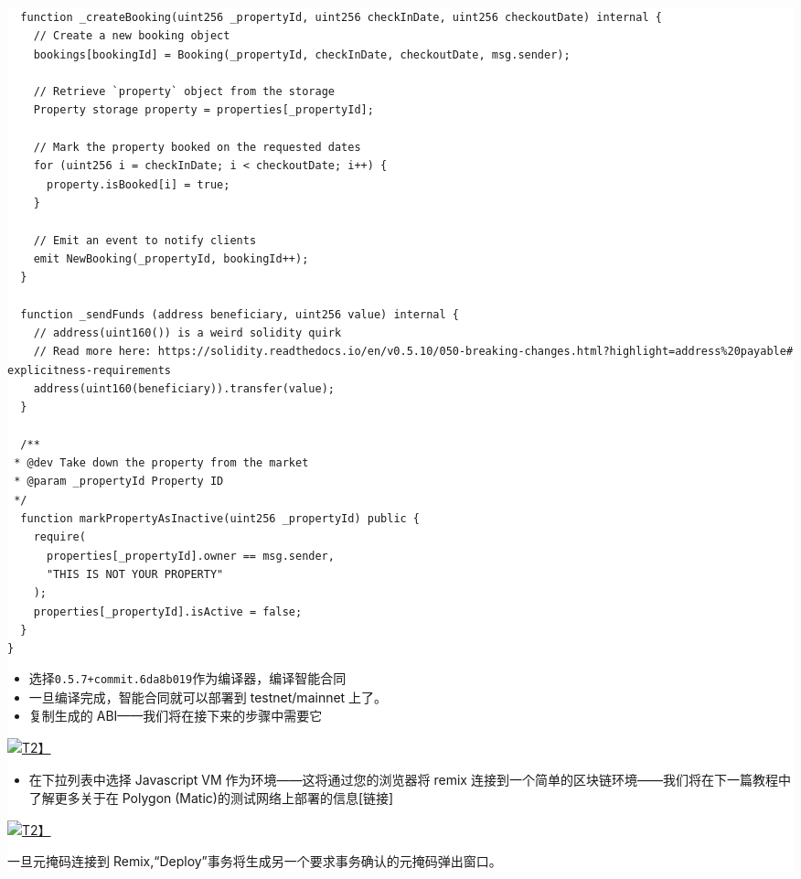 ```
  function _createBooking(uint256 _propertyId, uint256 checkInDate, uint256 checkoutDate) internal {
    // Create a new booking object
    bookings[bookingId] = Booking(_propertyId, checkInDate, checkoutDate, msg.sender);

    // Retrieve `property` object from the storage
    Property storage property = properties[_propertyId];

    // Mark the property booked on the requested dates
    for (uint256 i = checkInDate; i < checkoutDate; i++) {
      property.isBooked[i] = true;
    }

    // Emit an event to notify clients
    emit NewBooking(_propertyId, bookingId++);
  }

  function _sendFunds (address beneficiary, uint256 value) internal {
    // address(uint160()) is a weird solidity quirk
    // Read more here: https://solidity.readthedocs.io/en/v0.5.10/050-breaking-changes.html?highlight=address%20payable#explicitness-requirements
    address(uint160(beneficiary)).transfer(value);
  }

  /**
 * @dev Take down the property from the market
 * @param _propertyId Property ID
 */
  function markPropertyAsInactive(uint256 _propertyId) public {
    require(
      properties[_propertyId].owner == msg.sender,
      "THIS IS NOT YOUR PROPERTY"
    );
    properties[_propertyId].isActive = false;
  }
}
```

*   选择`0.5.7+commit.6da8b019`作为编译器，编译智能合同
*   一旦编译完成，智能合同就可以部署到 testnet/mainnet 上了。
*   复制生成的 ABI——我们将在接下来的步骤中需要它

[![](../Images/027128041a8a3006d354a52dc001f1a7.png)T2】](https://raw.githubusercontent.com/figment-networks/learn-tutorials/master/assets/remix-abi.png)

*   在下拉列表中选择 Javascript VM 作为环境——这将通过您的浏览器将 remix 连接到一个简单的区块链环境——我们将在下一篇教程中了解更多关于在 Polygon (Matic)的测试网络上部署的信息[链接]

[![](../Images/3df71e93440bd01037e239d79c33755f.png)T2】](https://raw.githubusercontent.com/figment-networks/learn-tutorials/master/assets/remix-contract-test-functions.png)

一旦元掩码连接到 Remix,“Deploy”事务将生成另一个要求事务确认的元掩码弹出窗口。
